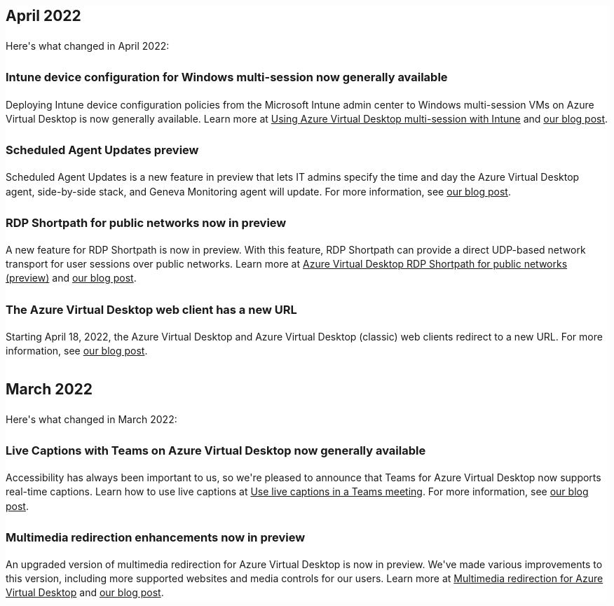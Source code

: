 ## April 2022

Here's what changed in April 2022:

### Intune device configuration for Windows multi-session now generally available

Deploying Intune device configuration policies from the Microsoft Intune admin center to Windows multi-session VMs on Azure Virtual Desktop is now generally available. Learn more at [Using Azure Virtual Desktop multi-session with Intune](/mem/intune/fundamentals/azure-virtual-desktop-multi-session) and [our blog post](https://techcommunity.microsoft.com/t5/azure-virtual-desktop-blog/intune-device-configuration-for-azure-virtual-desktop-multi/ba-p/3294444).

### Scheduled Agent Updates preview

Scheduled Agent Updates is a new feature in preview that lets IT admins specify the time and day the Azure Virtual Desktop agent, side-by-side stack, and Geneva Monitoring agent will update. For more information, see [our blog post](https://techcommunity.microsoft.com/t5/azure-virtual-desktop/scheduled-agent-updates-is-now-in-public-preview-on-azure/m-p/3285874).

### RDP Shortpath for public networks now in preview

A new feature for RDP Shortpath is now in preview. With this feature, RDP Shortpath can provide a direct UDP-based network transport for user sessions over public networks. Learn more at [Azure Virtual Desktop RDP Shortpath for public networks (preview)](shortpath-public.md) and [our blog post](https://techcommunity.microsoft.com/t5/azure-virtual-desktop/announcing-public-preview-of-azure-virtual-desktop-rdp-shortpath/m-p/3284763).

### The Azure Virtual Desktop web client has a new URL

Starting April 18, 2022, the Azure Virtual Desktop and Azure Virtual Desktop (classic) web clients redirect to a new URL. For more information, see [our blog post](https://techcommunity.microsoft.com/t5/azure-virtual-desktop/reminder-the-avd-web-client-will-be-moving-to-a-new-url/m-p/3278231).

## March 2022

Here's what changed in March 2022:

### Live Captions with Teams on Azure Virtual Desktop now generally available

Accessibility has always been important to us, so we're pleased to announce that Teams for Azure Virtual Desktop now supports real-time captions. Learn how to use live captions at [Use live captions in a Teams meeting](https://support.microsoft.com/office/use-live-captions-in-a-teams-meeting-4be2d304-f675-4b57-8347-cbd000a21260). For more information, see [our blog post](https://techcommunity.microsoft.com/t5/azure-virtual-desktop-blog/microsoft-teams-live-captions-is-now-generally-available-on/ba-p/3264148).

### Multimedia redirection enhancements now in preview

An upgraded version of multimedia redirection for Azure Virtual Desktop is now in preview. We've made various improvements to this version, including more supported websites and media controls for our users. Learn more at [Multimedia redirection for Azure Virtual Desktop](multimedia-redirection.md) and [our blog post](https://techcommunity.microsoft.com/t5/azure-virtual-desktop-blog/new-multimedia-redirection-upgrades-on-azure-virtual-desktop-are/ba-p/3264146).
